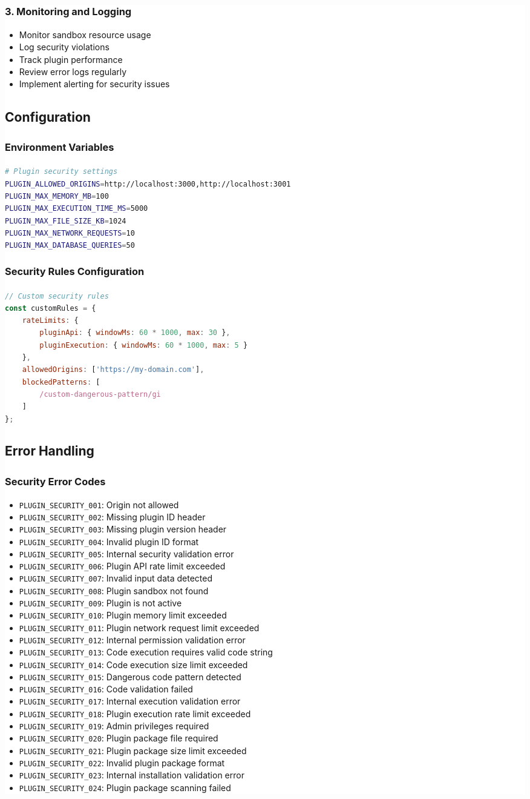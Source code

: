 ### 3. Monitoring and Logging
- Monitor sandbox resource usage
- Log security violations
- Track plugin performance
- Review error logs regularly
- Implement alerting for security issues

## Configuration

### Environment Variables
```bash
# Plugin security settings
PLUGIN_ALLOWED_ORIGINS=http://localhost:3000,http://localhost:3001
PLUGIN_MAX_MEMORY_MB=100
PLUGIN_MAX_EXECUTION_TIME_MS=5000
PLUGIN_MAX_FILE_SIZE_KB=1024
PLUGIN_MAX_NETWORK_REQUESTS=10
PLUGIN_MAX_DATABASE_QUERIES=50
```

### Security Rules Configuration
```javascript
// Custom security rules
const customRules = {
    rateLimits: {
        pluginApi: { windowMs: 60 * 1000, max: 30 },
        pluginExecution: { windowMs: 60 * 1000, max: 5 }
    },
    allowedOrigins: ['https://my-domain.com'],
    blockedPatterns: [
        /custom-dangerous-pattern/gi
    ]
};
```

## Error Handling

### Security Error Codes
- `PLUGIN_SECURITY_001`: Origin not allowed
- `PLUGIN_SECURITY_002`: Missing plugin ID header
- `PLUGIN_SECURITY_003`: Missing plugin version header
- `PLUGIN_SECURITY_004`: Invalid plugin ID format
- `PLUGIN_SECURITY_005`: Internal security validation error
- `PLUGIN_SECURITY_006`: Plugin API rate limit exceeded
- `PLUGIN_SECURITY_007`: Invalid input data detected
- `PLUGIN_SECURITY_008`: Plugin sandbox not found
- `PLUGIN_SECURITY_009`: Plugin is not active
- `PLUGIN_SECURITY_010`: Plugin memory limit exceeded
- `PLUGIN_SECURITY_011`: Plugin network request limit exceeded
- `PLUGIN_SECURITY_012`: Internal permission validation error
- `PLUGIN_SECURITY_013`: Code execution requires valid code string
- `PLUGIN_SECURITY_014`: Code execution size limit exceeded
- `PLUGIN_SECURITY_015`: Dangerous code pattern detected
- `PLUGIN_SECURITY_016`: Code validation failed
- `PLUGIN_SECURITY_017`: Internal execution validation error
- `PLUGIN_SECURITY_018`: Plugin execution rate limit exceeded
- `PLUGIN_SECURITY_019`: Admin privileges required
- `PLUGIN_SECURITY_020`: Plugin package file required
- `PLUGIN_SECURITY_021`: Plugin package size limit exceeded
- `PLUGIN_SECURITY_022`: Invalid plugin package format
- `PLUGIN_SECURITY_023`: Internal installation validation error
- `PLUGIN_SECURITY_024`: Plugin package scanning failed